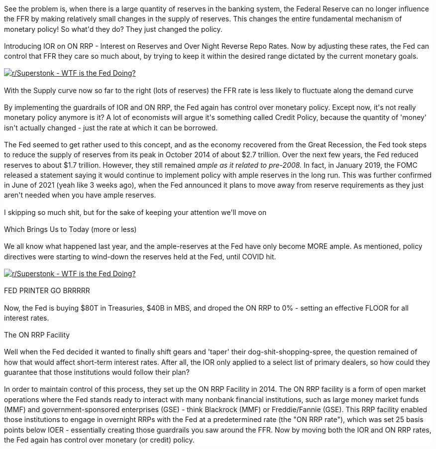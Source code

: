 See the problem is, when there is a large quantity of reserves in the banking system, the Federal Reserve can no longer influence the FFR by making relatively small changes in the supply of reserves. This changes the entire fundamental mechanism of monetary policy! So what'd they do? They just changed the policy.

Introducing IOR on ON RRP - Interest on Reserves and Over Night Reverse Repo Rates. Now by adjusting these rates, the Fed can control that FFR they care so much about, by trying to keep it within the desired range dictated by the current monetary goals.

[![r/Superstonk - WTF is the Fed Doing?](https://preview.redd.it/hddxylu5pt571.png?width=412&format=png&auto=webp&s=0a26d531900d37414adf83a57e53e01ef1b8ff90)](https://preview.redd.it/hddxylu5pt571.png?width=412&format=png&auto=webp&s=0a26d531900d37414adf83a57e53e01ef1b8ff90)

With the Supply curve now so far to the right (lots of reserves) the FFR rate is less likely to fluctuate along the demand curve

By implementing the guardrails of IOR and ON RRP, the Fed again has control over monetary policy. Except now, it's not really monetary policy anymore is it? A lot of economists will argue it's something called Credit Policy, because the quantity of 'money' isn't actually changed - just the rate at which it can be borrowed.

The Fed seemed to get rather used to this concept, and as the economy recovered from the Great Recession, the Fed took steps to reduce the supply of reserves from its peak in October 2014 of about $2.7 trillion. Over the next few years, the Fed reduced reserves to about $1.7 trillion. However, they still remained *ample as it related to pre-2008.* In fact, in January 2019, the FOMC released a statement saying it would continue to implement policy with ample reserves in the long run. This was further confirmed in June of 2021 (yeah like 3 weeks ago), when the Fed announced it plans to move away from reserve requirements as they just aren't needed when you have ample reserves.

I skipping so much shit, but for the sake of keeping your attention we'll move on

Which Brings Us to Today (more or less)

We all know what happened last year, and the ample-reserves at the Fed have only become MORE ample. As mentioned, policy directives were starting to wind-down the reserves held at the Fed, until COVID hit.

[![r/Superstonk - WTF is the Fed Doing?](https://preview.redd.it/ncq8dvcjqt571.png?width=1466&format=png&auto=webp&s=cd6d82f86d2347795a3b101bfcc0585bc9ad51a5)](https://preview.redd.it/ncq8dvcjqt571.png?width=1466&format=png&auto=webp&s=cd6d82f86d2347795a3b101bfcc0585bc9ad51a5)

FED PRINTER GO BRRRRR

Now, the Fed is buying $80T in Treasuries, $40B in MBS, and droped the ON RRP to 0% - setting an effective FLOOR for all interest rates.

The ON RRP Facility

Well when the Fed decided it wanted to finally shift gears and 'taper' their dog-shit-shopping-spree, the question remained of how that would affect short-term interest rates. After all, the IOR only applied to a select list of primary dealers, so how could they guarantee that those institutions would follow their plan?

In order to maintain control of this process, they set up the ON RRP Facility in 2014. The ON RRP facility is a form of open market operations where the Fed stands ready to interact with many nonbank financial institutions, such as large money market funds (MMF) and government-sponsored enterprises (GSE) - think Blackrock (MMF) or Freddie/Fannie (GSE). This RRP facility enabled those institutions to engage in overnight RRPs with the Fed at a predetermined rate (the "ON RRP rate"), which was set 25 basis points below IOER - essentially creating those guardrails you saw around the FFR. Now by moving both the IOR and ON RRP rates, the Fed again has control over monetary (or credit) policy.
